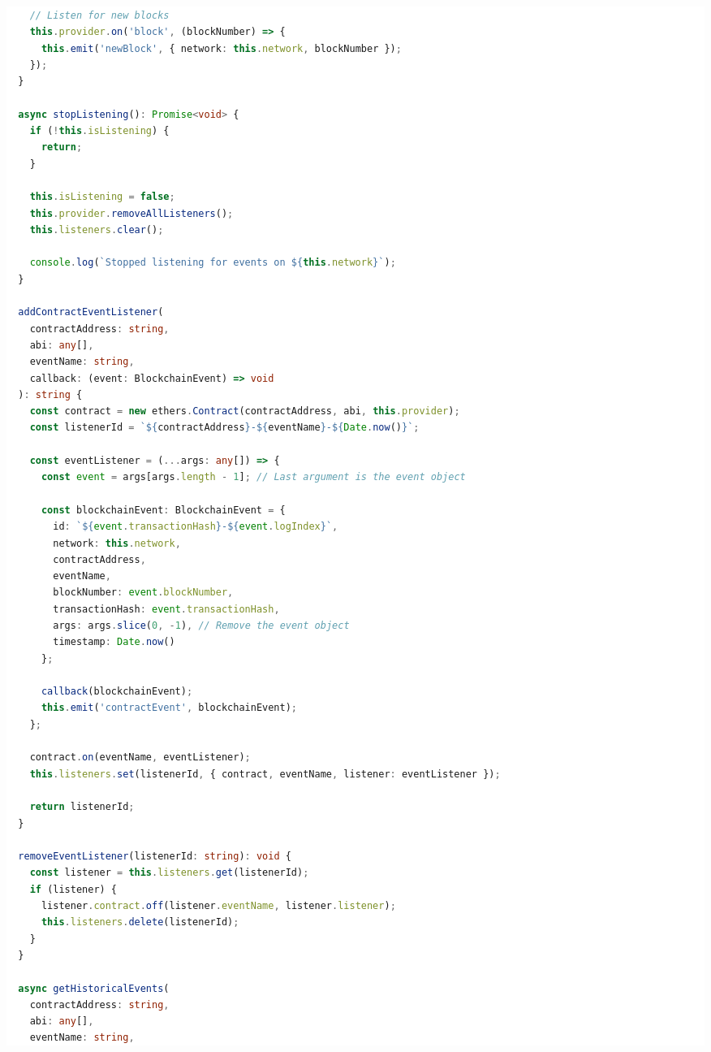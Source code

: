 ```typescript
    // Listen for new blocks
    this.provider.on('block', (blockNumber) => {
      this.emit('newBlock', { network: this.network, blockNumber });
    });
  }

  async stopListening(): Promise<void> {
    if (!this.isListening) {
      return;
    }

    this.isListening = false;
    this.provider.removeAllListeners();
    this.listeners.clear();

    console.log(`Stopped listening for events on ${this.network}`);
  }

  addContractEventListener(
    contractAddress: string,
    abi: any[],
    eventName: string,
    callback: (event: BlockchainEvent) => void
  ): string {
    const contract = new ethers.Contract(contractAddress, abi, this.provider);
    const listenerId = `${contractAddress}-${eventName}-${Date.now()}`;

    const eventListener = (...args: any[]) => {
      const event = args[args.length - 1]; // Last argument is the event object

      const blockchainEvent: BlockchainEvent = {
        id: `${event.transactionHash}-${event.logIndex}`,
        network: this.network,
        contractAddress,
        eventName,
        blockNumber: event.blockNumber,
        transactionHash: event.transactionHash,
        args: args.slice(0, -1), // Remove the event object
        timestamp: Date.now()
      };

      callback(blockchainEvent);
      this.emit('contractEvent', blockchainEvent);
    };

    contract.on(eventName, eventListener);
    this.listeners.set(listenerId, { contract, eventName, listener: eventListener });

    return listenerId;
  }

  removeEventListener(listenerId: string): void {
    const listener = this.listeners.get(listenerId);
    if (listener) {
      listener.contract.off(listener.eventName, listener.listener);
      this.listeners.delete(listenerId);
    }
  }

  async getHistoricalEvents(
    contractAddress: string,
    abi: any[],
    eventName: string,
```